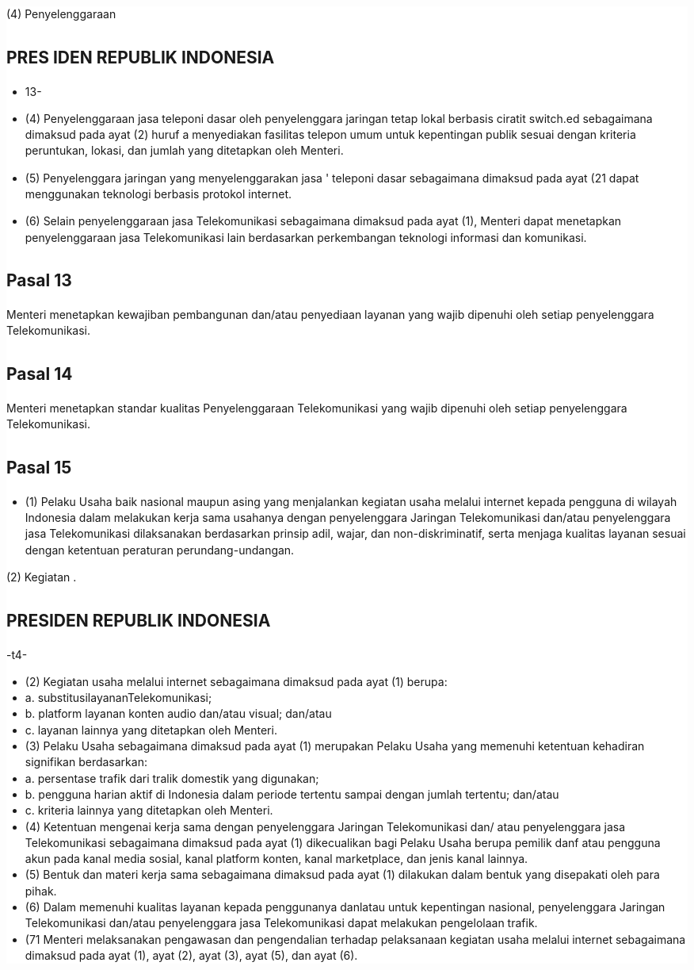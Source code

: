 (4) Penyelenggaraan



## PRES IDEN REPUBLIK  INDONESIA

- 13-

- (4)  Penyelenggaraan jasa teleponi dasar  oleh penyelenggara  jaringan tetap lokal berbasis ciratit switch.ed  sebagaimana dimaksud pada ayat (2) huruf a menyediakan fasilitas telepon umum  untuk kepentingan publik  sesuai dengan kriteria peruntukan, lokasi, dan jumlah yang ditetapkan  oleh Menteri.
- (5)  Penyelenggara jaringan yang menyelenggarakan jasa ' teleponi dasar sebagaimana dimaksud pada ayat (21 dapat menggunakan teknologi berbasis protokol internet.
- (6)  Selain  penyelenggaraan jasa  Telekomunikasi sebagaimana dimaksud pada ayat (1), Menteri dapat menetapkan  penyelenggaraan jasa Telekomunikasi lain berdasarkan perkembangan teknologi informasi dan komunikasi.

## Pasal 13

Menteri menetapkan  kewajiban pembangunan  dan/atau penyediaan layanan yang wajib dipenuhi oleh setiap penyelenggara Telekomunikasi.

## Pasal 14

Menteri menetapkan standar kualitas Penyelenggaraan Telekomunikasi yang wajib  dipenuhi oleh  setiap penyelenggara Telekomunikasi.

## Pasal 15

- (1)  Pelaku Usaha baik nasional maupun asing yang menjalankan kegiatan usaha melalui internet kepada pengguna di wilayah Indonesia dalam melakukan  kerja sama usahanya dengan penyelenggara Jaringan Telekomunikasi  dan/atau  penyelenggara jasa Telekomunikasi  dilaksanakan berdasarkan prinsip adil, wajar, dan non-diskriminatif,  serta menjaga kualitas layanan sesuai dengan ketentuan  peraturan perundang-undangan.

(2) Kegiatan .



## PRESIDEN REPUBLIK  INDONESIA

-t4-

- (2)  Kegiatan usaha melalui internet sebagaimana dimaksud pada ayat (1) berupa:
- a.  substitusilayananTelekomunikasi;
- b. platform layanan konten audio dan/atau visual; dan/atau
- c. layanan lainnya yang ditetapkan oleh Menteri.
- (3)  Pelaku Usaha sebagaimana dimaksud pada ayat (1) merupakan Pelaku Usaha yang memenuhi ketentuan kehadiran signifikan berdasarkan:
- a. persentase trafik dari tralik domestik yang digunakan;
- b. pengguna  harian aktif di Indonesia dalam periode tertentu sampai dengan jumlah tertentu; dan/atau
- c. kriteria lainnya yang ditetapkan oleh Menteri.
- (4)  Ketentuan mengenai kerja sama dengan penyelenggara Jaringan  Telekomunikasi  dan/ atau penyelenggara jasa Telekomunikasi sebagaimana  dimaksud pada ayat (1) dikecualikan bagi Pelaku Usaha berupa pemilik danf atau pengguna akun pada kanal media sosial, kanal platform konten, kanal marketplace,  dan jenis kanal lainnya.
- (5) Bentuk dan materi kerja sama sebagaimana dimaksud pada ayat (1) dilakukan dalam bentuk yang disepakati oleh para pihak.
- (6)  Dalam memenuhi kualitas layanan kepada penggunanya danlatau untuk kepentingan nasional, penyelenggara Jaringan Telekomunikasi dan/atau penyelenggara jasa Telekomunikasi dapat melakukan pengelolaan  trafik.
- (71 Menteri melaksanakan pengawasan dan pengendalian terhadap pelaksanaan kegiatan usaha melalui internet sebagaimana dimaksud pada ayat (1), ayat (2), ayat (3), ayat (5), dan ayat (6).
